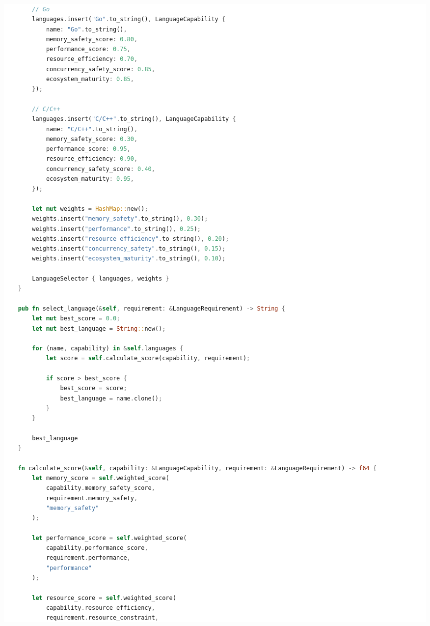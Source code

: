 ```rust
        // Go
        languages.insert("Go".to_string(), LanguageCapability {
            name: "Go".to_string(),
            memory_safety_score: 0.80,
            performance_score: 0.75,
            resource_efficiency: 0.70,
            concurrency_safety_score: 0.85,
            ecosystem_maturity: 0.85,
        });
        
        // C/C++
        languages.insert("C/C++".to_string(), LanguageCapability {
            name: "C/C++".to_string(),
            memory_safety_score: 0.30,
            performance_score: 0.95,
            resource_efficiency: 0.90,
            concurrency_safety_score: 0.40,
            ecosystem_maturity: 0.95,
        });
        
        let mut weights = HashMap::new();
        weights.insert("memory_safety".to_string(), 0.30);
        weights.insert("performance".to_string(), 0.25);
        weights.insert("resource_efficiency".to_string(), 0.20);
        weights.insert("concurrency_safety".to_string(), 0.15);
        weights.insert("ecosystem_maturity".to_string(), 0.10);
        
        LanguageSelector { languages, weights }
    }
    
    pub fn select_language(&self, requirement: &LanguageRequirement) -> String {
        let mut best_score = 0.0;
        let mut best_language = String::new();
        
        for (name, capability) in &self.languages {
            let score = self.calculate_score(capability, requirement);
            
            if score > best_score {
                best_score = score;
                best_language = name.clone();
            }
        }
        
        best_language
    }
    
    fn calculate_score(&self, capability: &LanguageCapability, requirement: &LanguageRequirement) -> f64 {
        let memory_score = self.weighted_score(
            capability.memory_safety_score,
            requirement.memory_safety,
            "memory_safety"
        );
        
        let performance_score = self.weighted_score(
            capability.performance_score,
            requirement.performance,
            "performance"
        );
        
        let resource_score = self.weighted_score(
            capability.resource_efficiency,
            requirement.resource_constraint,
```